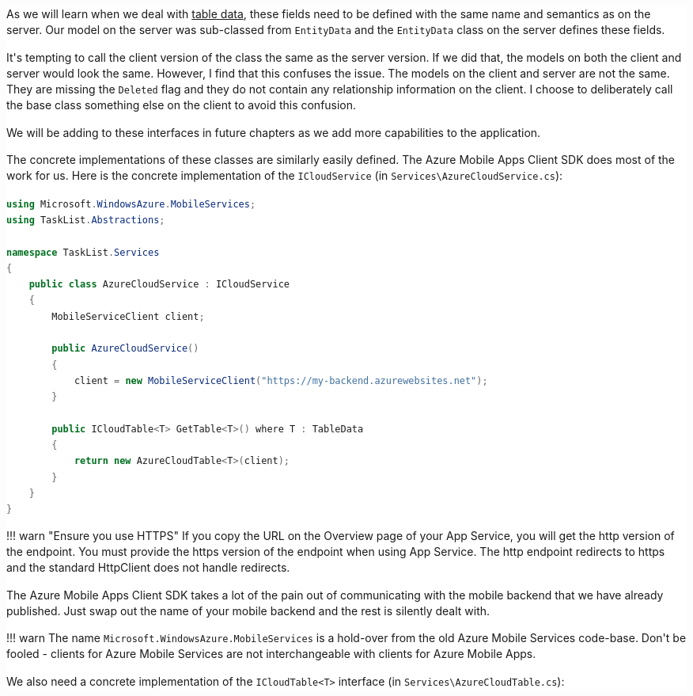 As we will learn when we deal with [table data][int-data], these fields need to be defined with the same name and semantics as on the server.  Our model on the server was sub-classed from `EntityData` and the `EntityData` class on the server defines these fields.

It's tempting to call the client version of the class the same as the server version.  If we did that, the models on both the client and server would look the same.  However, I find that this confuses the issue.  The models on the client and server are not the same.  They are missing the `Deleted` flag and they do not contain any relationship information on the client.  I choose to deliberately call the base class something else on the client to avoid this confusion.

We will be adding to these interfaces in future chapters as we add more capabilities to the application.

The concrete implementations of these classes are similarly easily defined.  The Azure Mobile Apps Client SDK does most of the work for us.  Here is the concrete implementation of the `ICloudService` (in `Services\AzureCloudService.cs`):

```csharp
using Microsoft.WindowsAzure.MobileServices;
using TaskList.Abstractions;

namespace TaskList.Services
{
    public class AzureCloudService : ICloudService
    {
        MobileServiceClient client;

        public AzureCloudService()
        {
            client = new MobileServiceClient("https://my-backend.azurewebsites.net");
        }

        public ICloudTable<T> GetTable<T>() where T : TableData
        {
            return new AzureCloudTable<T>(client);
        }
    }
}
```

!!! warn "Ensure you use HTTPS"
    If you copy the URL on the Overview page of your App Service, you will get the http version of the endpoint.  You must provide the https version of the endpoint when using App Service.  The http endpoint redirects to https and the standard HttpClient does not handle redirects.

The Azure Mobile Apps Client SDK takes a lot of the pain out of communicating with the mobile backend that we have already published.  Just swap out the name of your mobile backend and the rest is silently dealt with.

!!! warn
    The name `Microsoft.WindowsAzure.MobileServices` is a hold-over from the old Azure Mobile Services code-base.  Don't be fooled - clients for Azure Mobile Services are not interchangeable with clients for Azure Mobile Apps.

We also need a concrete implementation of the `ICloudTable<T>` interface (in `Services\AzureCloudTable.cs`):


[img1]: img/pic1.PNG
[img2]: img/pic2.PNG
[img3]: img/pic3.PNG
[img4]: img/xamarinforms-templates.PNG
[img5]: img/new-xf-project.PNG
[img6]: img/win10-developermode.PNG
[img7]: img/pick-uwp-platform.PNG
[img8]: img/xamarin-mac-agent.PNG
[img9]: img/xamarin-mac-login.PNG
[img10]: img/xf-newsolution.PNG
[img11]: img/nuget-mobileinstall.PNG
[img12]: img/uwp-final.png
[img13]: img/need-hyperv.PNG
[img14]: img/emulator-setup-internet.PNG
[img15]: img/avd-mac.PNG
[img16]: img/droid-final.PNG
[img17]: img/ios-build-errors.PNG
[img18]: img/xcode-add-appleid.PNG
[img19]: img/xcode-appleid.PNG
[img20]: img/xcode-signing-identities.PNG
[img21]: img/ios-missing-nuget.PNG
[img22]: img/ios-final.PNG
[img23]: img/vs-ios-simulator-settings.PNG
[img24]: img/dataconns-sqldb.PNG
[img25]: img/dataconns-sqlsvr.PNG
[img26]: img/dataconns_success.PNG
[img27]: img/new-xplat-app.PNG
[img28]: img/img8.PNG
[img29]: img/img29.PNG
[img30]: img/img30.PNG
[img31]: img/select-ios-simulator.PNG
[int-data]: ../chapter3/dataconcepts.md
[int-firstapp-mac]: ./firstapp_mac.md
[1]: https://azure.microsoft.com/en-us/documentation/learning-paths/appservice-mobileapps/
[2]: https://mockingbot.com/app/RQe0vlW0Hs8SchvHQ6d2W8995XNe8jK
[3]: https://mockingbot.com/
[4]: https://msdn.microsoft.com/en-us/data/ef
[5]: http://www.odata.org/documentation/odata-version-3-0/
[6]: https://portal.azure.com/
[7]: https://guidgenerator.com/
[8]: https://visualstudiogallery.msdn.microsoft.com/e1d736b0-5531-4eee-a27a-30a0318cac45
[9]: https://developer.xamarin.com/guides/ios/getting_started/installation/windows/connecting-to-mac/
[10]: https://developer.xamarin.com/guides/xamarin-forms/creating-mobile-apps-xamarin-forms/
[11]: https://github.com/adrianhall/develop-mobile-apps-with-csharp-and-azure/blob/master/Chapter1
[12]: https://github.com/
[13]: https://stackoverflow.com/questions/3480201/how-do-you-install-an-apk-file-in-the-android-emulator/3480235#3480235
[14]: https://jfarrell.net/2015/02/07/platform-specific-styling-with-xamarin-forms/
[15]: https://developer.apple.com/
[16]: https://developer.apple.com/library/ios/documentation/IDEs/Conceptual/AppDistributionGuide/MaintainingCertificates/MaintainingCertificates.html#//apple_ref/doc/uid/TP40012582-CH31-SW6
[17]: https://developer.xamarin.com/guides/cross-platform/windows/ios-simulator/
[18]: https://developer.xamarin.com/guides/cross-platform/windows/ios-simulator/#Known_Issues
[19]: http://www.macincloud.com/
[20]:  https://developer.xamarin.com/guides/ios/getting_started/installation/windows/connecting-to-mac/troubleshooting/
[vsmc]: https://mobile.azure.com/signup?utm_medium=referral_link&utm_source=GitHub&utm_campaign=ZUMO%20Book